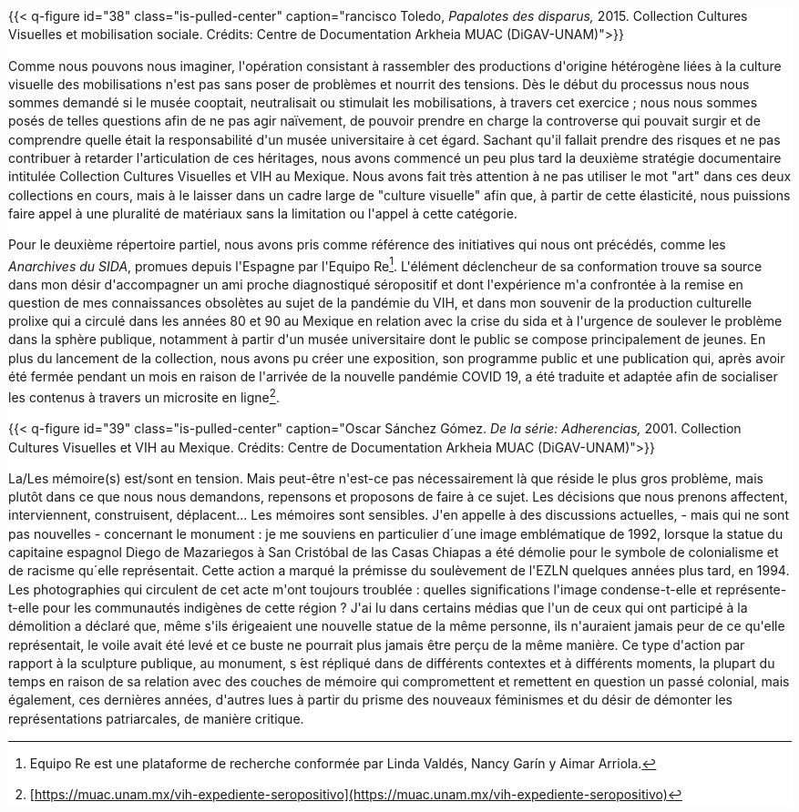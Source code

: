 [^3]: De la langue originaire náhuatl _papalotl, qui veut dire “papillon”_.

[^4]: Dans: Francisco Toledo : l'artiste oaxaquien qui a fait voler des cerfs-volants pour protester. El País, 9 septembre 2019. [Consulté le 28 mai 2022]. [https://verne.elpais.com/verne/2019/09/06/mexico/1567741551_189200.html](https://verne.elpais.com/verne/2019/09/06/mexico/1567741551_189200.html)



{{< q-figure id="38" class="is-pulled-center" caption="rancisco Toledo, _Papalotes des disparus,_ 2015. Collection Cultures Visuelles et mobilisation sociale. Crédits: Centre de Documentation Arkheia MUAC (DiGAV-UNAM)">}}

Comme nous pouvons nous imaginer, l'opération consistant à rassembler des productions d'origine hétérogène liées à la culture visuelle des mobilisations n'est pas sans poser de problèmes et nourrit des tensions. Dès le début du processus nous nous sommes demandé si le musée cooptait, neutralisait ou stimulait les mobilisations, à travers cet exercice ; nous nous sommes posés de telles questions afin de ne pas agir naïvement, de pouvoir prendre en charge la controverse qui pouvait surgir et de comprendre quelle était la responsabilité d'un musée universitaire à cet égard. Sachant qu'il fallait prendre des risques et ne pas contribuer à retarder l'articulation de ces héritages, nous avons commencé un peu plus tard la deuxième stratégie documentaire intitulée Collection Cultures Visuelles et VIH au Mexique. Nous avons fait très attention à ne pas utiliser le mot "art" dans ces deux collections en cours, mais à le laisser dans un cadre large de "culture visuelle" afin que, à partir de cette élasticité, nous puissions faire appel à une pluralité de matériaux sans la limitation ou l'appel à cette catégorie.

Pour le deuxième répertoire partiel, nous avons pris comme référence des initiatives qui nous ont précédés, comme les _Anarchives du SIDA_, promues depuis l'Espagne par l'Equipo Re[^5]. L'élément déclencheur de sa conformation trouve sa source dans mon désir d'accompagner un ami proche diagnostiqué séropositif et dont l'expérience m'a confrontée à la remise en question de mes connaissances obsolètes au sujet de la pandémie du VIH, et dans mon souvenir de la production culturelle prolixe qui a circulé dans les années 80 et 90 au Mexique en relation avec la crise du sida et à l'urgence de soulever le problème dans la sphère publique, notamment à partir d'un musée universitaire dont le public se compose principalement de jeunes. En plus du lancement de la collection, nous avons pu créer une exposition, son programme public et une publication qui, après avoir été fermée pendant un mois en raison de l'arrivée de la nouvelle pandémie COVID 19, a été traduite et adaptée afin de socialiser les contenus à travers un microsite en ligne[^6]. 

[^5]: Equipo Re est une plataforme de recherche conformée par Linda Valdés, Nancy Garín y Aimar Arriola.

[^6]: [https://muac.unam.mx/vih-expediente-seropositivo](https://muac.unam.mx/vih-expediente-seropositivo)



{{< q-figure id="39" class="is-pulled-center" caption="Oscar Sánchez Gómez. _De la série: Adherencias,_ 2001. Collection Cultures Visuelles et VIH au Mexique. Crédits: Centre de Documentation Arkheia MUAC (DiGAV-UNAM)">}}

La/Les mémoire(s) est/sont en tension. Mais peut-être n'est-ce pas nécessairement là que réside le plus gros problème, mais plutôt dans ce que nous nous demandons, repensons et proposons de faire à ce sujet. Les décisions que nous prenons affectent, interviennent, construisent, déplacent... Les mémoires sont sensibles. J'en appelle à des discussions actuelles, - mais qui ne sont pas nouvelles - concernant le monument : je me souviens en particulier d´une image emblématique de 1992, lorsque la statue du capitaine espagnol Diego de Mazariegos à San Cristóbal de las Casas Chiapas a été démolie pour le symbole de colonialisme et de racisme qu´elle représentait. Cette action a marqué la prémisse du soulèvement de l'EZLN quelques années plus tard, en 1994. Les photographies qui circulent de cet acte m'ont toujours troublée : quelles significations l'image condense-t-elle et représente-t-elle pour les communautés indigènes de cette région ? J'ai lu dans certains médias que l'un de ceux qui ont participé à la démolition a déclaré que, même s'ils érigeaient une nouvelle statue de la même personne, ils n'auraient jamais peur de ce qu'elle représentait, le voile avait été levé et ce buste ne pourrait plus jamais être perçu de la même manière. Ce type d'action par rapport à la sculpture publique, au monument, s ́est répliqué dans de différents contextes et à différents moments, la plupart du temps en raison de sa relation avec des couches de mémoire qui compromettent et remettent en question un passé colonial, mais également, ces dernières années, d'autres lues à partir du prisme  des nouveaux féminismes et du désir de démonter les représentations patriarcales, de manière critique. 


[^1]: Ma réflexion sur la manière de "muséographier" ou de communiquer spatialement la recherche à l'aide de documents ou de matériel d'archives a été influencée et accompagnée par des conversations avec mes collègues du RedCSur, dont je suis membre depuis 2010.
[^2]: J'ai pris comme étude de cas l'histoire de l'incorporation de la Gráfica del 68 dans la collection du MUAC, qui a été rassemblée et conservée pendant des années par certains des membres du groupe MIRA qui, avant cette agence collective, avaient participé aux brigades de production graphique du mouvement étudiant de 1968. Des années plus tard, l'un de ses membres, Arnulfo Aquino, au nom du groupe, a fait don de la collection d'affiches à l'université. 
[^7]: Voir: [http://www.pac.org.mx/uploads/sitac/pdf/12.-Olivares.pdf](http://www.pac.org.mx/uploads/sitac/pdf/12.-Olivares.pdf) [Consulté le 20 mai 2022]
[^8]: Voir: [https://restauradorasconglitter.home.blog/](https://restauradorasconglitter.home.blog/)  [Consulté le 30 mai 2022]
[^9]: Gibrán Bazán (Director), (2012), _Los Rollos perdidos_, México, Marsash Producciones y Xibalba Films.